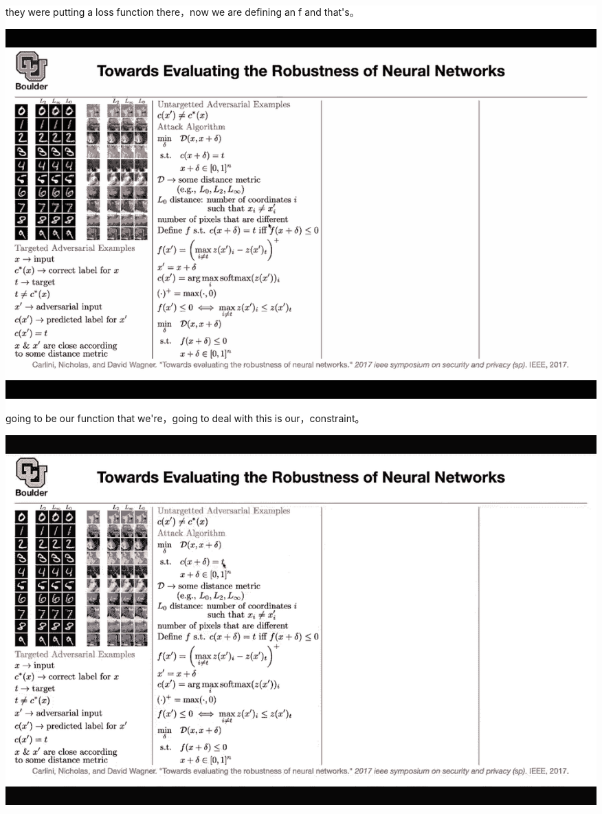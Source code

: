 they were putting a loss function there，now we are defining an f and that's。



![](img/d48e81018fdf513f73a7e321d035f484_267.png)

going to be our function that we're，going to deal with this is our，constraint。



![](img/d48e81018fdf513f73a7e321d035f484_269.png)
